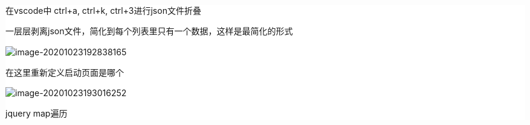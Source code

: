 在vscode中 ctrl+a, ctrl+k, ctrl+3进行json文件折叠

一层层剥离json文件，简化到每个列表里只有一个数据，这样是最简化的形式

![image-20201023192838165](C:\Users\DAN\AppData\Roaming\Typora\typora-user-images\image-20201023192838165.png)



在这里重新定义启动页面是哪个

![image-20201023193016252](C:\Users\DAN\AppData\Roaming\Typora\typora-user-images\image-20201023193016252.png)



jquery map遍历